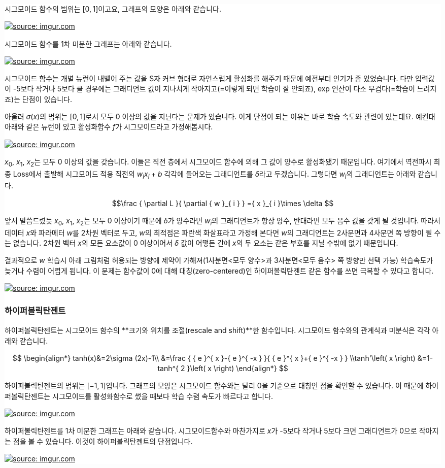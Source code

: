 시그모이드 함수의 범위는 $[0,1]$이고요, 그래프의 모양은 아래와 같습니다.

<a href="http://imgur.com/HpSpWal"><img src="http://i.imgur.com/HpSpWal.png" width="500px" title="source: imgur.com" /></a>

시그모이드 함수를 1차 미분한 그래프는 아래와 같습니다.

<a href="http://imgur.com/WpKD6kW"><img src="http://i.imgur.com/WpKD6kW.png" width="500px" title="source: imgur.com" /></a>

시그모이드 함수는 개별 뉴런이 내뱉어 주는 값을 S자 커브 형태로 자연스럽게 활성화를 해주기 때문에 예전부터 인기가 좀 있었습니다. 다만 입력값이 -5보다 작거나 5보다 클 경우에는 그래디언트 값이 지나치게 작아지고(=이렇게 되면 학습이 잘 안되죠), exp 연산이 다소 무겁다(=학습이 느려지죠)는 단점이 있습니다. 

아울러 $σ(x)$의 범위는 $[0,1]$로서 모두 0 이상의 값을 지닌다는 문제가 있습니다. 이게 단점이 되는 이유는 바로 학습 속도와 관련이 있는데요. 예컨대 아래와 같은 뉴런이 있고 활성화함수 $f$가 시그모이드라고 가정해봅시다.



<a href="http://imgur.com/euw7qQu"><img src="http://i.imgur.com/euw7qQu.png" width="400px" title="source: imgur.com" /></a>

$x_0$, $x_1$, $x_2$는 모두 0 이상의 값을 갖습니다. 이들은 직전 층에서 시그모이드 함수에 의해 그 값이 양수로 활성화됐기 때문입니다. 여기에서 역전파시 최종 Loss에서 출발해 시그모이드 적용 직전의 $w_ix_i+b$ 각각에 들어오는 그래디언트를 $δ$라고 두겠습니다. 그렇다면 $w_i$의 그래디언트는 아래와 같습니다.

$$\frac { \partial L }{ \partial { w }_{ i } } ={ x }_{ i }\times \delta $$

앞서 말씀드렸듯 $x_0$, $x_1$, $x_2$는 모두 0 이상이기 때문에 $δ$가 양수라면 $w_i$의 그래디언트가 항상 양수, 반대라면 모두 음수 값을 갖게 될 것입니다. 따라서 데이터 $x$와 파라메터 $w$를 2차원 벡터로 두고, $w$의 최적점은 파란색 화살표라고 가정해 본다면 $w$의 그래디언트는 2사분면과 4사분면 쪽 방향이 될 수는 없습니다. 2차원 벡터 $x$의 모든 요소값이 0 이상이어서 $δ$ 값이 어떻든 간에 $x$의 두 요소는 같은 부호를 지닐 수밖에 없기 때문입니다.

결과적으로 $w$ 학습시 아래 그림처럼 허용되는 방향에 제약이 가해져(1사분면<모두 양수>과 3사분면<모두 음수> 쪽 방향만 선택 가능) 학습속도가 늦거나 수렴이 어렵게 됩니다. 이 문제는 함수값이 0에 대해 대칭(zero-centered)인 하이퍼볼릭탄젠트 같은 함수를 쓰면 극복할 수 있다고 합니다.



<a href="http://imgur.com/bvyJYfy"><img src="http://i.imgur.com/bvyJYfy.png" width="300px" title="source: imgur.com" /></a>



### 하이퍼볼릭탄젠트

하이퍼볼릭탄젠트는 시그모이드 함수의 **크기와 위치를 조절(rescale and shift)**한 함수입니다. 시그모이드 함수와의 관계식과 미분식은 각각 아래와 같습니다.

$$
\begin{align*}
tanh(x)&=2\sigma (2x)-1\\ &=\frac { { e }^{ x }-{ e }^{ -x } }{ { e }^{ x }+{ e }^{ -x } } 
\\tanh'\left( x \right) &=1-tanh^{ 2 }\left( x \right) 
\end{align*}
$$

하이퍼볼릭탄젠트의 범위는 $[-1,1]$입니다. 그래프의 모양은 시그모이드 함수와는 달리 0을 기준으로 대칭인 점을 확인할 수 있습니다. 이 때문에 하이퍼볼릭탄젠트는 시그모이드를 활성화함수로 썼을 때보다 학습 수렴 속도가 빠르다고 합니다.

<a href="http://imgur.com/xaQpDt4"><img src="http://i.imgur.com/xaQpDt4.png" width="500px" title="source: imgur.com" /></a>

하이퍼볼릭탄젠트를 1차 미분한 그래프는 아래와 같습니다. 시그모이드함수와 마찬가지로 $x$가 -5보다 작거나 5보다 크면 그래디언트가 0으로 작아지는 점을 볼 수 있습니다. 이것이 하이퍼볼릭탄젠트의 단점입니다.

<a href="http://imgur.com/0mVuW9h"><img src="http://i.imgur.com/0mVuW9h.png" width="500px" title="source: imgur.com" /></a>

